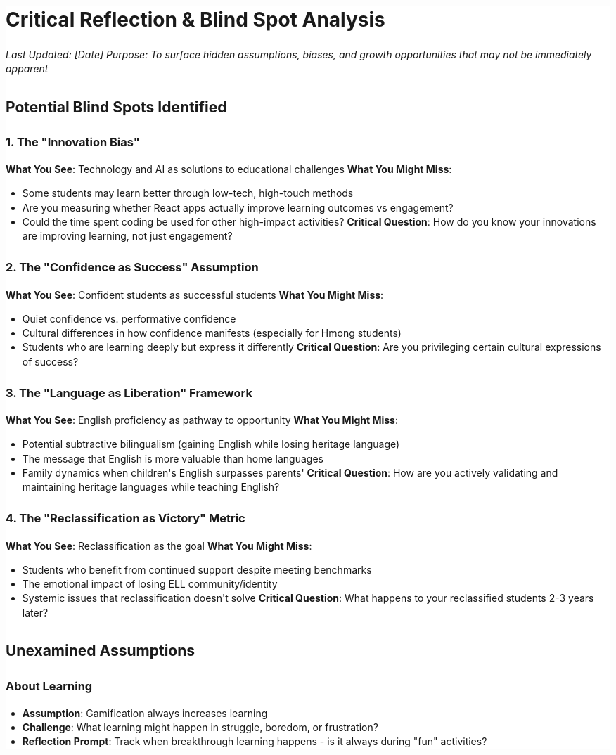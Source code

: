 # Critical Reflection & Blind Spot Analysis

*Last Updated: [Date]*
*Purpose: To surface hidden assumptions, biases, and growth opportunities that may not be immediately apparent*

## Potential Blind Spots Identified

### 1. The "Innovation Bias"
**What You See**: Technology and AI as solutions to educational challenges
**What You Might Miss**:
- Some students may learn better through low-tech, high-touch methods
- Are you measuring whether React apps actually improve learning outcomes vs engagement?
- Could the time spent coding be used for other high-impact activities?
**Critical Question**: How do you know your innovations are improving learning, not just engagement?

### 2. The "Confidence as Success" Assumption
**What You See**: Confident students as successful students
**What You Might Miss**:
- Quiet confidence vs. performative confidence
- Cultural differences in how confidence manifests (especially for Hmong students)
- Students who are learning deeply but express it differently
**Critical Question**: Are you privileging certain cultural expressions of success?

### 3. The "Language as Liberation" Framework
**What You See**: English proficiency as pathway to opportunity
**What You Might Miss**:
- Potential subtractive bilingualism (gaining English while losing heritage language)
- The message that English is more valuable than home languages
- Family dynamics when children's English surpasses parents'
**Critical Question**: How are you actively validating and maintaining heritage languages while teaching English?

### 4. The "Reclassification as Victory" Metric
**What You See**: Reclassification as the goal
**What You Might Miss**:
- Students who benefit from continued support despite meeting benchmarks
- The emotional impact of losing ELL community/identity
- Systemic issues that reclassification doesn't solve
**Critical Question**: What happens to your reclassified students 2-3 years later?

## Unexamined Assumptions

### About Learning
- **Assumption**: Gamification always increases learning
- **Challenge**: What learning might happen in struggle, boredom, or frustration?
- **Reflection Prompt**: Track when breakthrough learning happens - is it always during "fun" activities?
